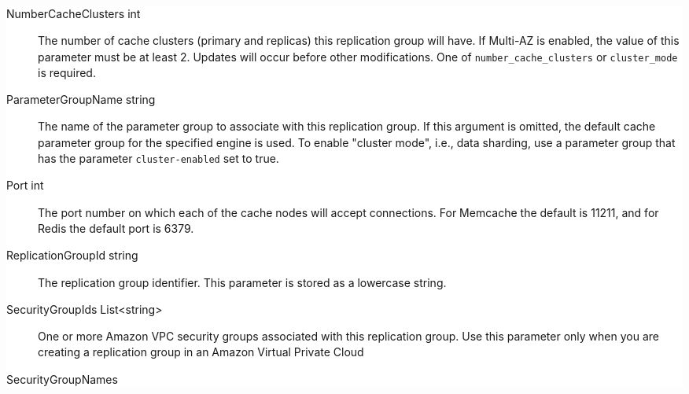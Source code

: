 </dd><dt class="property-optional"
            title="Optional">
        <span id="numbercacheclusters_csharp">
<a data-swiftype-name="resource-property" data-swiftype-type="text" href="#numbercacheclusters_csharp" style="color: inherit; text-decoration: inherit;">Number<wbr>Cache<wbr>Clusters</a>
</span>
        <span class="property-indicator"></span>
        <span class="property-type">int</span>
    </dt>
    <dd><p>The number of cache clusters (primary and replicas) this replication group will have. If Multi-AZ is enabled, the value of this parameter must be at least 2. Updates will occur before other modifications. One of <code>number_cache_clusters</code> or <code>cluster_mode</code> is required.</p>
</dd><dt class="property-optional"
            title="Optional">
        <span id="parametergroupname_csharp">
<a data-swiftype-name="resource-property" data-swiftype-type="text" href="#parametergroupname_csharp" style="color: inherit; text-decoration: inherit;">Parameter<wbr>Group<wbr>Name</a>
</span>
        <span class="property-indicator"></span>
        <span class="property-type">string</span>
    </dt>
    <dd><p>The name of the parameter group to associate with this replication group. If this argument is omitted, the default cache parameter group for the specified engine is used. To enable &quot;cluster mode&quot;, i.e., data sharding, use a parameter group that has the parameter <code>cluster-enabled</code> set to true.</p>
</dd><dt class="property-optional"
            title="Optional">
        <span id="port_csharp">
<a data-swiftype-name="resource-property" data-swiftype-type="text" href="#port_csharp" style="color: inherit; text-decoration: inherit;">Port</a>
</span>
        <span class="property-indicator"></span>
        <span class="property-type">int</span>
    </dt>
    <dd><p>The port number on which each of the cache nodes will accept connections. For Memcache the default is 11211, and for Redis the default port is 6379.</p>
</dd><dt class="property-optional"
            title="Optional">
        <span id="replicationgroupid_csharp">
<a data-swiftype-name="resource-property" data-swiftype-type="text" href="#replicationgroupid_csharp" style="color: inherit; text-decoration: inherit;">Replication<wbr>Group<wbr>Id</a>
</span>
        <span class="property-indicator"></span>
        <span class="property-type">string</span>
    </dt>
    <dd><p>The replication group identifier. This parameter is stored as a lowercase string.</p>
</dd><dt class="property-optional"
            title="Optional">
        <span id="securitygroupids_csharp">
<a data-swiftype-name="resource-property" data-swiftype-type="text" href="#securitygroupids_csharp" style="color: inherit; text-decoration: inherit;">Security<wbr>Group<wbr>Ids</a>
</span>
        <span class="property-indicator"></span>
        <span class="property-type">List&lt;string&gt;</span>
    </dt>
    <dd><p>One or more Amazon VPC security groups associated with this replication group. Use this parameter only when you are creating a replication group in an Amazon Virtual Private Cloud</p>
</dd><dt class="property-optional"
            title="Optional">
        <span id="securitygroupnames_csharp">
<a data-swiftype-name="resource-property" data-swiftype-type="text" href="#securitygroupnames_csharp" style="color: inherit; text-decoration: inherit;">Security<wbr>Group<wbr>Names</a>
</span>
        <span class="property-indicator"></span>